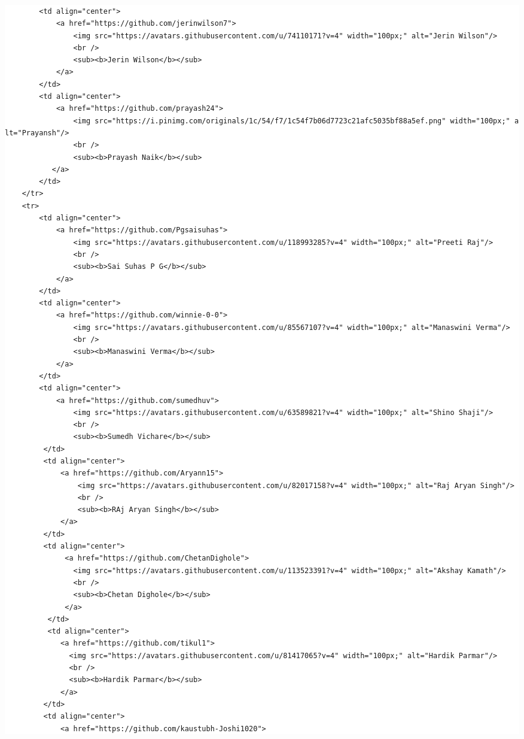             <td align="center">
                <a href="https://github.com/jerinwilson7">
                    <img src="https://avatars.githubusercontent.com/u/74110171?v=4" width="100px;" alt="Jerin Wilson"/>
                    <br />
                    <sub><b>Jerin Wilson</b></sub>
                </a>
            </td>
            <td align="center">
                <a href="https://github.com/prayash24">
                    <img src="https://i.pinimg.com/originals/1c/54/f7/1c54f7b06d7723c21afc5035bf88a5ef.png" width="100px;" alt="Prayansh"/>
                    <br />
                    <sub><b>Prayash Naik</b></sub>
               </a>
            </td>
        </tr>
        <tr>
            <td align="center">
                <a href="https://github.com/Pgsaisuhas">
                    <img src="https://avatars.githubusercontent.com/u/118993285?v=4" width="100px;" alt="Preeti Raj"/>
                    <br />
                    <sub><b>Sai Suhas P G</b></sub>
                </a>
            </td>
            <td align="center">
                <a href="https://github.com/winnie-0-0">
                    <img src="https://avatars.githubusercontent.com/u/85567107?v=4" width="100px;" alt="Manaswini Verma"/>
                    <br />
                    <sub><b>Manaswini Verma</b></sub>
                </a>
            </td>
            <td align="center">
                <a href="https://github.com/sumedhuv">
                    <img src="https://avatars.githubusercontent.com/u/63589821?v=4" width="100px;" alt="Shino Shaji"/>
                    <br />
                    <sub><b>Sumedh Vichare</b></sub>
             </td>
             <td align="center">
                 <a href="https://github.com/Aryann15">
                     <img src="https://avatars.githubusercontent.com/u/82017158?v=4" width="100px;" alt="Raj Aryan Singh"/>
                     <br />
                     <sub><b>RAj Aryan Singh</b></sub>
                 </a>
             </td>
             <td align="center">
                  <a href="https://github.com/ChetanDighole">
                    <img src="https://avatars.githubusercontent.com/u/113523391?v=4" width="100px;" alt="Akshay Kamath"/>
                    <br />
                    <sub><b>Chetan Dighole</b></sub>
                  </a>
              </td>
              <td align="center">
                 <a href="https://github.com/tikul1">
                   <img src="https://avatars.githubusercontent.com/u/81417065?v=4" width="100px;" alt="Hardik Parmar"/>
                   <br />
                   <sub><b>Hardik Parmar</b></sub>
                 </a>
             </td>
             <td align="center">
                 <a href="https://github.com/kaustubh-Joshi1020">